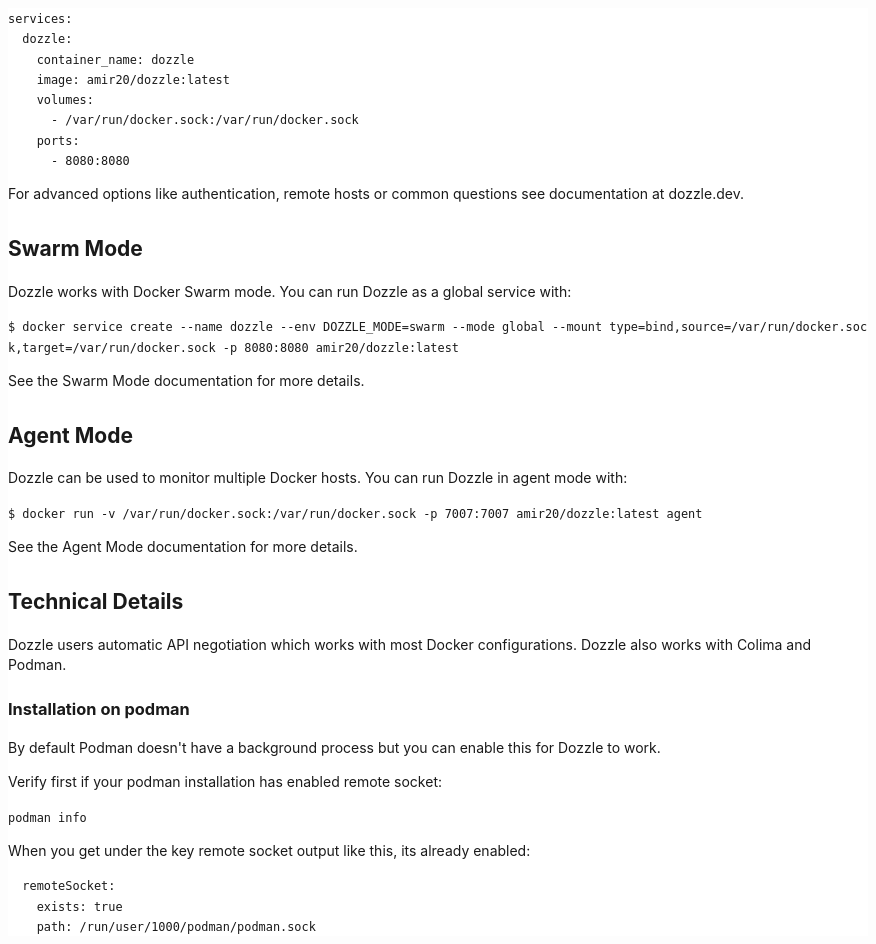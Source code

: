 ```
services:
  dozzle:
    container_name: dozzle
    image: amir20/dozzle:latest
    volumes:
      - /var/run/docker.sock:/var/run/docker.sock
    ports:
      - 8080:8080
```

For advanced options like authentication, remote hosts or common questions see documentation at dozzle.dev.

Swarm Mode
----------

Dozzle works with Docker Swarm mode. You can run Dozzle as a global service with:

```
$ docker service create --name dozzle --env DOZZLE_MODE=swarm --mode global --mount type=bind,source=/var/run/docker.sock,target=/var/run/docker.sock -p 8080:8080 amir20/dozzle:latest
```

See the Swarm Mode documentation for more details.

Agent Mode
----------

Dozzle can be used to monitor multiple Docker hosts. You can run Dozzle in agent mode with:

```
$ docker run -v /var/run/docker.sock:/var/run/docker.sock -p 7007:7007 amir20/dozzle:latest agent
```

See the Agent Mode documentation for more details.

Technical Details
-----------------

Dozzle users automatic API negotiation which works with most Docker configurations. Dozzle also works with Colima and Podman.

### Installation on podman

By default Podman doesn't have a background process but you can enable this for Dozzle to work.

Verify first if your podman installation has enabled remote socket:

```
podman info
```

When you get under the key remote socket output like this, its already enabled:

```
  remoteSocket:
    exists: true
    path: /run/user/1000/podman/podman.sock
```
